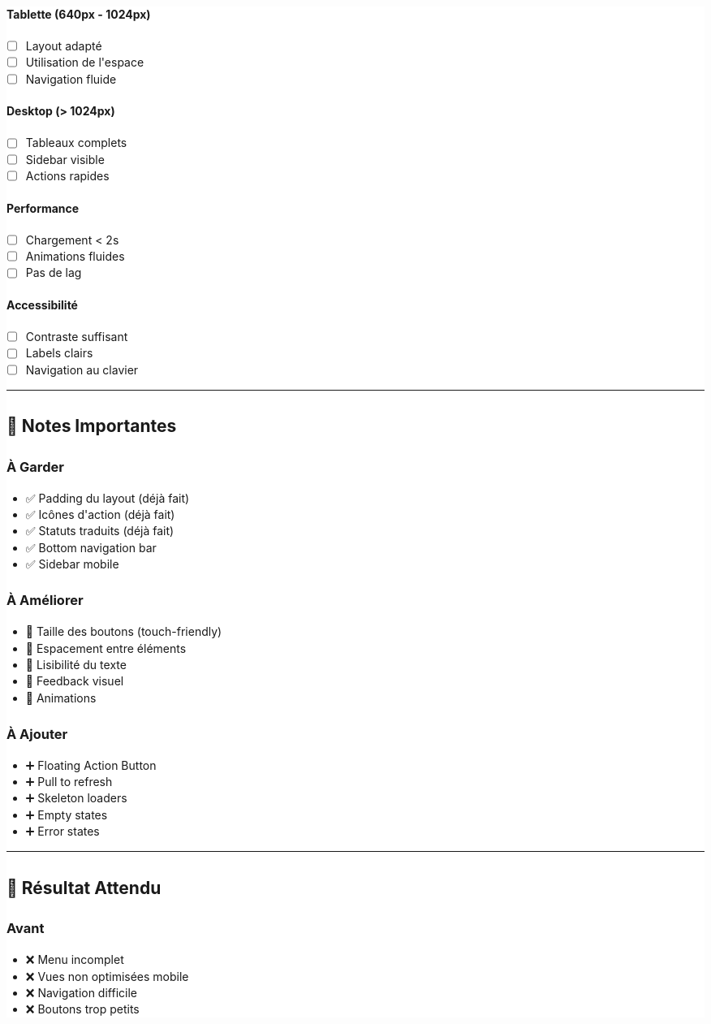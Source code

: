 #### Tablette (640px - 1024px)
- [ ] Layout adapté
- [ ] Utilisation de l'espace
- [ ] Navigation fluide

#### Desktop (> 1024px)
- [ ] Tableaux complets
- [ ] Sidebar visible
- [ ] Actions rapides

#### Performance
- [ ] Chargement < 2s
- [ ] Animations fluides
- [ ] Pas de lag

#### Accessibilité
- [ ] Contraste suffisant
- [ ] Labels clairs
- [ ] Navigation au clavier

---

## 📝 Notes Importantes

### À Garder
- ✅ Padding du layout (déjà fait)
- ✅ Icônes d'action (déjà fait)
- ✅ Statuts traduits (déjà fait)
- ✅ Bottom navigation bar
- ✅ Sidebar mobile

### À Améliorer
- 🔄 Taille des boutons (touch-friendly)
- 🔄 Espacement entre éléments
- 🔄 Lisibilité du texte
- 🔄 Feedback visuel
- 🔄 Animations

### À Ajouter
- ➕ Floating Action Button
- ➕ Pull to refresh
- ➕ Skeleton loaders
- ➕ Empty states
- ➕ Error states

---

## 🎯 Résultat Attendu

### Avant
- ❌ Menu incomplet
- ❌ Vues non optimisées mobile
- ❌ Navigation difficile
- ❌ Boutons trop petits
